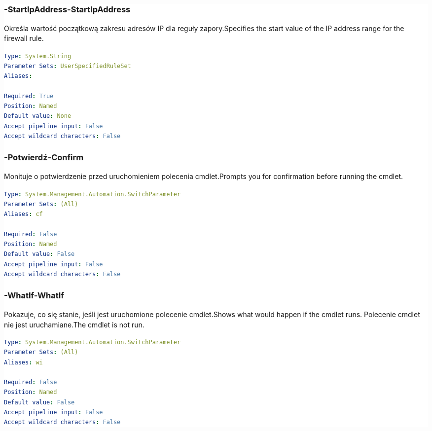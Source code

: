 ### <span data-ttu-id="28817-130">-StartIpAddress</span><span class="sxs-lookup"><span data-stu-id="28817-130">-StartIpAddress</span></span>
<span data-ttu-id="28817-131">Określa wartość początkową zakresu adresów IP dla reguły zapory.</span><span class="sxs-lookup"><span data-stu-id="28817-131">Specifies the start value of the IP address range for the firewall rule.</span></span>

```yaml
Type: System.String
Parameter Sets: UserSpecifiedRuleSet
Aliases: 

Required: True
Position: Named
Default value: None
Accept pipeline input: False
Accept wildcard characters: False
```

### <span data-ttu-id="28817-132">-Potwierdź</span><span class="sxs-lookup"><span data-stu-id="28817-132">-Confirm</span></span>
<span data-ttu-id="28817-133">Monituje o potwierdzenie przed uruchomieniem polecenia cmdlet.</span><span class="sxs-lookup"><span data-stu-id="28817-133">Prompts you for confirmation before running the cmdlet.</span></span>

```yaml
Type: System.Management.Automation.SwitchParameter
Parameter Sets: (All)
Aliases: cf

Required: False
Position: Named
Default value: False
Accept pipeline input: False
Accept wildcard characters: False
```

### <span data-ttu-id="28817-134">-WhatIf</span><span class="sxs-lookup"><span data-stu-id="28817-134">-WhatIf</span></span>
<span data-ttu-id="28817-135">Pokazuje, co się stanie, jeśli jest uruchomione polecenie cmdlet.</span><span class="sxs-lookup"><span data-stu-id="28817-135">Shows what would happen if the cmdlet runs.</span></span>
<span data-ttu-id="28817-136">Polecenie cmdlet nie jest uruchamiane.</span><span class="sxs-lookup"><span data-stu-id="28817-136">The cmdlet is not run.</span></span>

```yaml
Type: System.Management.Automation.SwitchParameter
Parameter Sets: (All)
Aliases: wi

Required: False
Position: Named
Default value: False
Accept pipeline input: False
Accept wildcard characters: False
```
